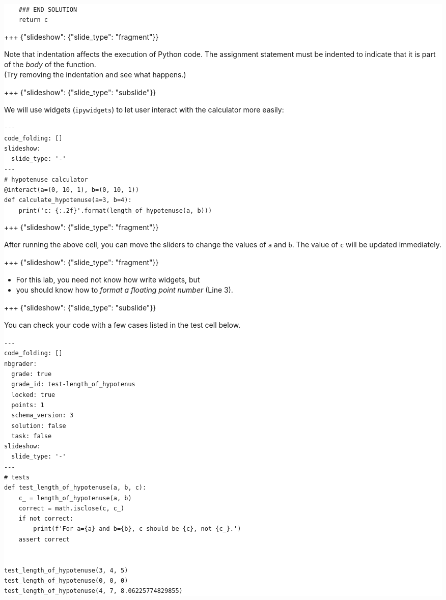 ```{code-cell}
    ### END SOLUTION
    return c
```

+++ {"slideshow": {"slide_type": "fragment"}}

Note that indentation affects the execution of Python code. The assignment statement must be indented to indicate that it is part of the *body* of the function.  
(Try removing the indentation and see what happens.)

+++ {"slideshow": {"slide_type": "subslide"}}

We will use widgets (`ipywidgets`) to let user interact with the calculator more easily: 

```{code-cell}
---
code_folding: []
slideshow:
  slide_type: '-'
---
# hypotenuse calculator
@interact(a=(0, 10, 1), b=(0, 10, 1))
def calculate_hypotenuse(a=3, b=4):
    print('c: {:.2f}'.format(length_of_hypotenuse(a, b)))
```

+++ {"slideshow": {"slide_type": "fragment"}}

After running the above cell, you can move the sliders to change the values of `a` and `b`. The value of `c` will be updated immediately.

+++ {"slideshow": {"slide_type": "fragment"}}

- For this lab, you need not know how write widgets, but
- you should know how to *format a floating point number* (Line 3). 

+++ {"slideshow": {"slide_type": "subslide"}}

You can check your code with a few cases listed in the test cell below.

```{code-cell}
---
code_folding: []
nbgrader:
  grade: true
  grade_id: test-length_of_hypotenus
  locked: true
  points: 1
  schema_version: 3
  solution: false
  task: false
slideshow:
  slide_type: '-'
---
# tests
def test_length_of_hypotenuse(a, b, c):
    c_ = length_of_hypotenuse(a, b)
    correct = math.isclose(c, c_)
    if not correct:
        print(f'For a={a} and b={b}, c should be {c}, not {c_}.')
    assert correct


test_length_of_hypotenuse(3, 4, 5)
test_length_of_hypotenuse(0, 0, 0)
test_length_of_hypotenuse(4, 7, 8.06225774829855)
```
